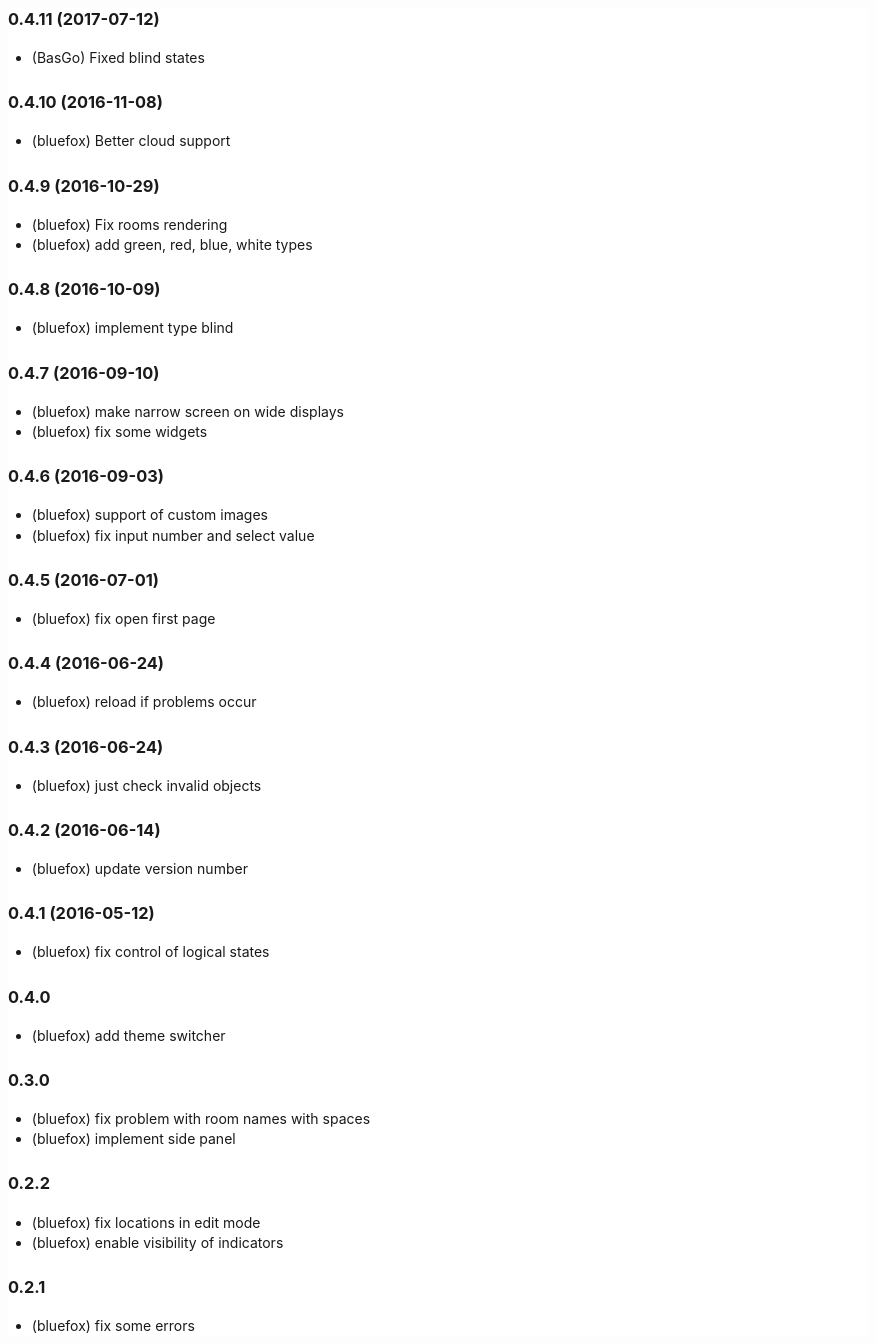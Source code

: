 ### 0.4.11 (2017-07-12)
* (BasGo) Fixed blind states

### 0.4.10 (2016-11-08)
* (bluefox) Better cloud support

### 0.4.9 (2016-10-29)
* (bluefox) Fix rooms rendering
* (bluefox) add green, red, blue, white types

### 0.4.8 (2016-10-09)
* (bluefox) implement type blind

### 0.4.7 (2016-09-10)
* (bluefox) make narrow screen on wide displays
* (bluefox) fix some widgets

### 0.4.6 (2016-09-03)
* (bluefox) support of custom images
* (bluefox) fix input number and select value

### 0.4.5 (2016-07-01)
* (bluefox) fix open first page

### 0.4.4 (2016-06-24)
* (bluefox) reload if problems occur

### 0.4.3 (2016-06-24)
* (bluefox) just check invalid objects

### 0.4.2 (2016-06-14)
* (bluefox) update version number

### 0.4.1 (2016-05-12)
* (bluefox) fix control of logical states

### 0.4.0
* (bluefox) add theme switcher

### 0.3.0
* (bluefox) fix problem with room names with spaces
* (bluefox) implement side panel

### 0.2.2
* (bluefox) fix locations in edit mode
* (bluefox) enable visibility of indicators

### 0.2.1
* (bluefox) fix some errors
